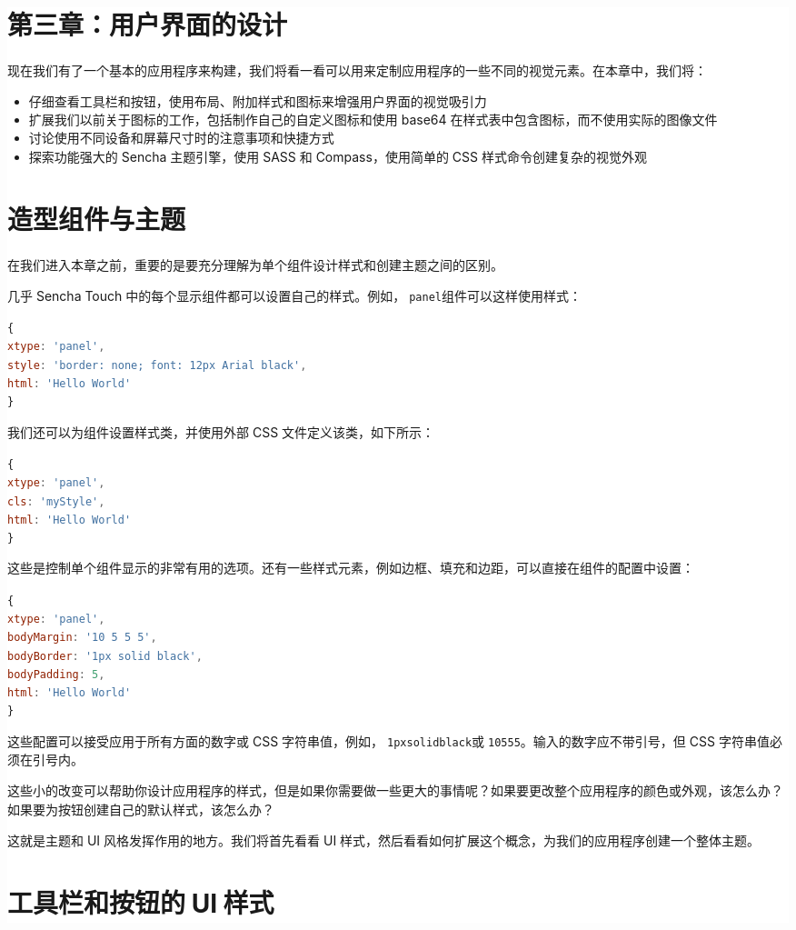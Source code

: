 # 第三章：用户界面的设计

现在我们有了一个基本的应用程序来构建，我们将看一看可以用来定制应用程序的一些不同的视觉元素。在本章中，我们将：

*   仔细查看工具栏和按钮，使用布局、附加样式和图标来增强用户界面的视觉吸引力
*   扩展我们以前关于图标的工作，包括制作自己的自定义图标和使用 base64 在样式表中包含图标，而不使用实际的图像文件
*   讨论使用不同设备和屏幕尺寸时的注意事项和快捷方式
*   探索功能强大的 Sencha 主题引擎，使用 SASS 和 Compass，使用简单的 CSS 样式命令创建复杂的视觉外观

# 造型组件与主题

在我们进入本章之前，重要的是要充分理解为单个组件设计样式和创建主题之间的区别。

几乎 Sencha Touch 中的每个显示组件都可以设置自己的样式。例如， `panel`组件可以这样使用样式：

```js
{
xtype: 'panel',
style: 'border: none; font: 12px Arial black',
html: 'Hello World'
}

```

我们还可以为组件设置样式类，并使用外部 CSS 文件定义该类，如下所示：

```js
{
xtype: 'panel',
cls: 'myStyle',
html: 'Hello World'
}

```

这些是控制单个组件显示的非常有用的选项。还有一些样式元素，例如边框、填充和边距，可以直接在组件的配置中设置：

```js
{
xtype: 'panel',
bodyMargin: '10 5 5 5',
bodyBorder: '1px solid black',
bodyPadding: 5,
html: 'Hello World'
}

```

这些配置可以接受应用于所有方面的数字或 CSS 字符串值，例如， `1pxsolidblack`或 `10555`。输入的数字应不带引号，但 CSS 字符串值必须在引号内。

这些小的改变可以帮助你设计应用程序的样式，但是如果你需要做一些更大的事情呢？如果要更改整个应用程序的颜色或外观，该怎么办？如果要为按钮创建自己的默认样式，该怎么办？

这就是主题和 UI 风格发挥作用的地方。我们将首先看看 UI 样式，然后看看如何扩展这个概念，为我们的应用程序创建一个整体主题。

# 工具栏和按钮的 UI 样式

